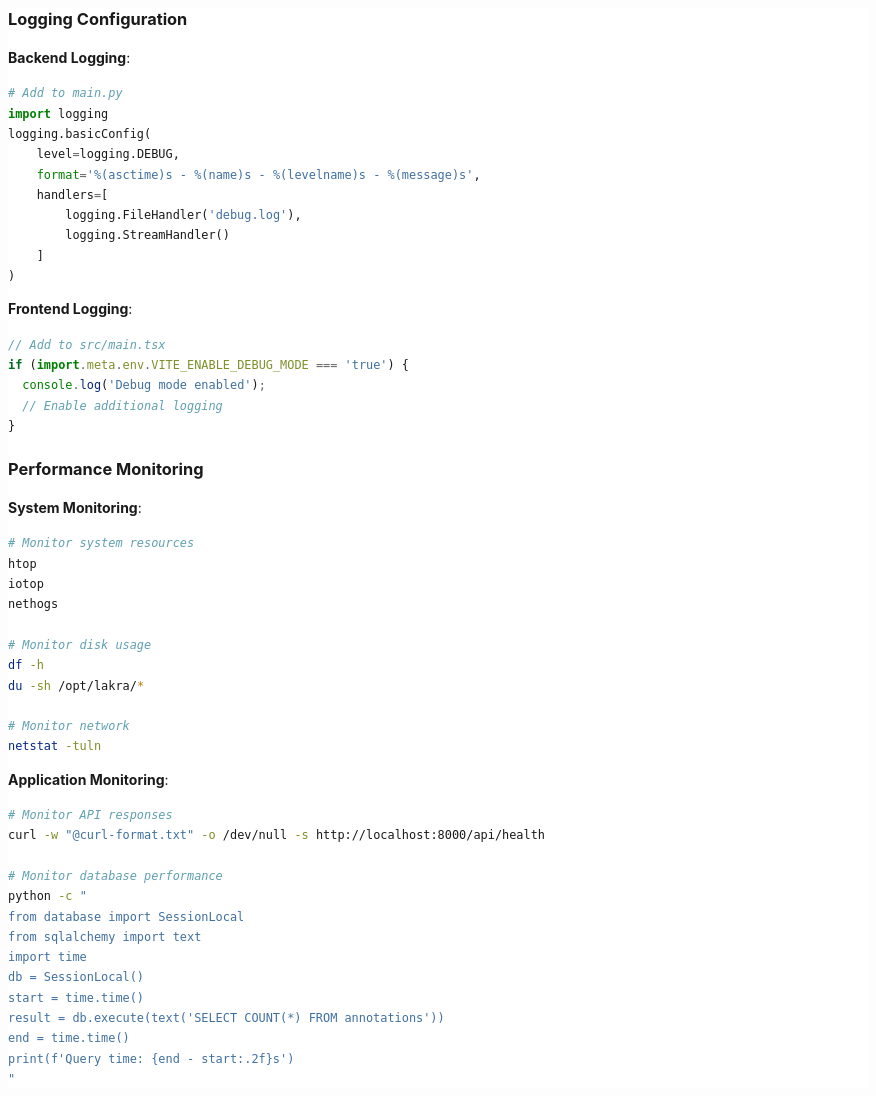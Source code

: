 ### Logging Configuration

**Backend Logging**:
```python
# Add to main.py
import logging
logging.basicConfig(
    level=logging.DEBUG,
    format='%(asctime)s - %(name)s - %(levelname)s - %(message)s',
    handlers=[
        logging.FileHandler('debug.log'),
        logging.StreamHandler()
    ]
)
```

**Frontend Logging**:
```javascript
// Add to src/main.tsx
if (import.meta.env.VITE_ENABLE_DEBUG_MODE === 'true') {
  console.log('Debug mode enabled');
  // Enable additional logging
}
```

### Performance Monitoring

**System Monitoring**:
```bash
# Monitor system resources
htop
iotop
nethogs

# Monitor disk usage
df -h
du -sh /opt/lakra/*

# Monitor network
netstat -tuln
```

**Application Monitoring**:
```bash
# Monitor API responses
curl -w "@curl-format.txt" -o /dev/null -s http://localhost:8000/api/health

# Monitor database performance
python -c "
from database import SessionLocal
from sqlalchemy import text
import time
db = SessionLocal()
start = time.time()
result = db.execute(text('SELECT COUNT(*) FROM annotations'))
end = time.time()
print(f'Query time: {end - start:.2f}s')
"
```
